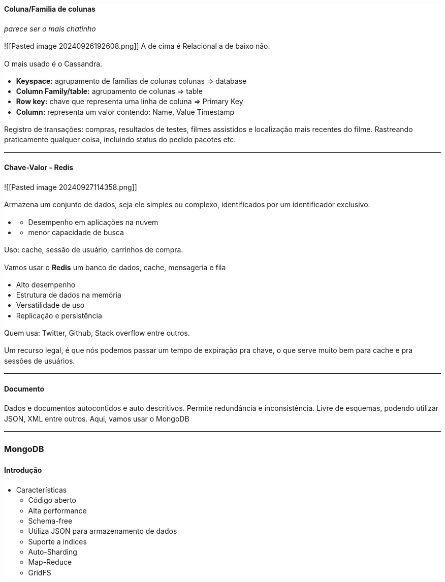 #### Coluna/Familia de colunas
*parece ser o mais chatinho*

![[Pasted image 20240926192608.png]]
A de cima é Relacional a de baixo não.

O mais usado é o Cassandra.

- **Keyspace:** agrupamento de famílias de colunas colunas => database
- **Column Family/table:** agrupamento de colunas => table
- **Row key:** chave que representa uma linha de coluna => Primary Key
- **Column:** representa um valor contendo: Name, Value Timestamp 

Registro de transações: compras, resultados de testes, filmes assistidos e localização mais recentes do filme.
Rastreando praticamente qualquer coisa, incluindo status do pedido pacotes etc.

---
#### Chave-Valor - Redis

![[Pasted image 20240927114358.png]]

Armazena um conjunto de dados, seja ele simples ou complexo, identificados por um identificador exclusivo.

+ + Desempenho em aplicações na nuvem
+ - menor capacidade de busca

Uso: cache, sessão de usuário, carrinhos de compra.

Vamos usar o **Redis** um banco de dados, cache, mensageria e fila
- Alto desempenho
- Estrutura de dados na memória
- Versatilidade de uso
- Replicação e persistência

Quem usa: Twitter, Github, Stack overflow entre outros.

Um recurso legal, é que nós podemos passar um tempo de expiração pra chave, o que serve muito bem para cache e pra sessões de usuários.

---
#### Documento 

Dados e documentos autocontidos e auto descritivos. Permite redundância e inconsistência. Livre de esquemas, podendo utilizar JSON, XML entre outros. Aqui, vamos usar o MongoDB

---
### MongoDB

#### Introdução

- Características
	- Código aberto
	- Alta performance
	- Schema-free
	- Utiliza JSON para armazenamento de dados
	- Suporte a indices
	- Auto-Sharding
	- Map-Reduce
	- GridFS
